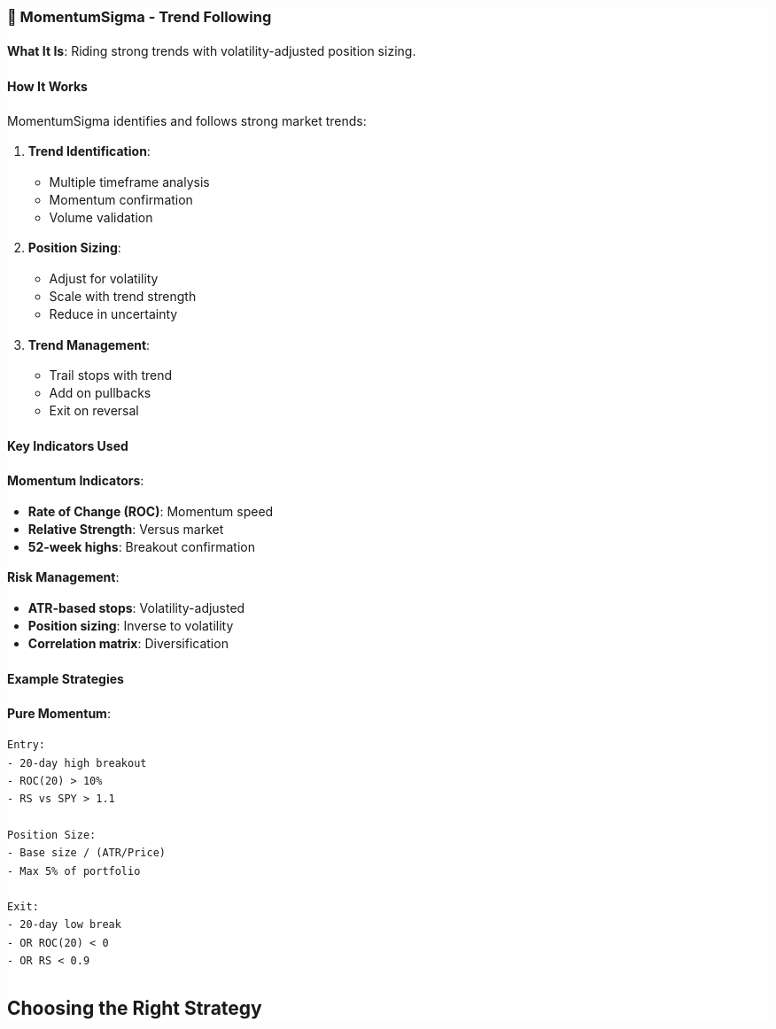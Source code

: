 ### 🚀 MomentumSigma - Trend Following

**What It Is**: Riding strong trends with volatility-adjusted position sizing.

#### How It Works

MomentumSigma identifies and follows strong market trends:

1. **Trend Identification**:
   - Multiple timeframe analysis
   - Momentum confirmation
   - Volume validation

2. **Position Sizing**:
   - Adjust for volatility
   - Scale with trend strength
   - Reduce in uncertainty

3. **Trend Management**:
   - Trail stops with trend
   - Add on pullbacks
   - Exit on reversal

#### Key Indicators Used

**Momentum Indicators**:
- **Rate of Change (ROC)**: Momentum speed
- **Relative Strength**: Versus market
- **52-week highs**: Breakout confirmation

**Risk Management**:
- **ATR-based stops**: Volatility-adjusted
- **Position sizing**: Inverse to volatility
- **Correlation matrix**: Diversification

#### Example Strategies

**Pure Momentum**:
```
Entry:
- 20-day high breakout
- ROC(20) > 10%
- RS vs SPY > 1.1

Position Size:
- Base size / (ATR/Price)
- Max 5% of portfolio

Exit:
- 20-day low break
- OR ROC(20) < 0
- OR RS < 0.9
```

## Choosing the Right Strategy
